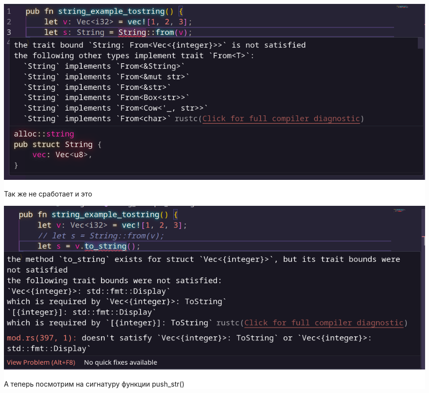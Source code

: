 ![alt text](misc/image-29.png)

Так же не сработает и это

![alt text](misc/image-30.png)

А теперь посмотрим на сигнатуру функции push_str()
